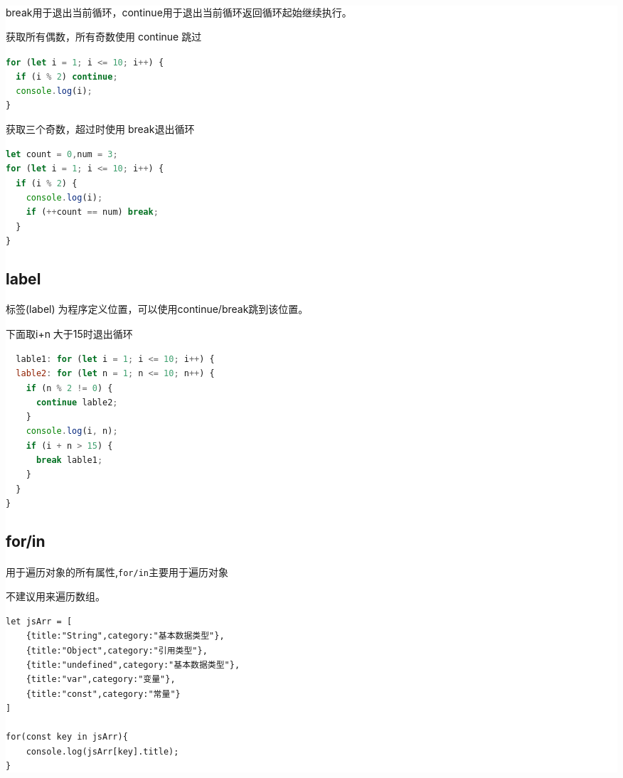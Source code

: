 break用于退出当前循环，continue用于退出当前循环返回循环起始继续执行。

获取所有偶数，所有奇数使用 continue 跳过

```js
for (let i = 1; i <= 10; i++) {
  if (i % 2) continue;
  console.log(i);
}
```

获取三个奇数，超过时使用 break退出循环

```js
let count = 0,num = 3;
for (let i = 1; i <= 10; i++) {
  if (i % 2) {
    console.log(i);
    if (++count == num) break;
  }
}
```

## label
标签(label) 为程序定义位置，可以使用continue/break跳到该位置。

下面取i+n 大于15时退出循环

```js
  lable1: for (let i = 1; i <= 10; i++) {
  lable2: for (let n = 1; n <= 10; n++) {
    if (n % 2 != 0) {
      continue lable2;
    }
    console.log(i, n);
    if (i + n > 15) {
      break lable1;
    }
  }
}
```

## for/in 
用于遍历对象的所有属性,``for/in``主要用于遍历对象

不建议用来遍历数组。
```
let jsArr = [
    {title:"String",category:"基本数据类型"},
    {title:"Object",category:"引用类型"},
    {title:"undefined",category:"基本数据类型"},
    {title:"var",category:"变量"},
    {title:"const",category:"常量"}
]

for(const key in jsArr){
    console.log(jsArr[key].title);
}
```

